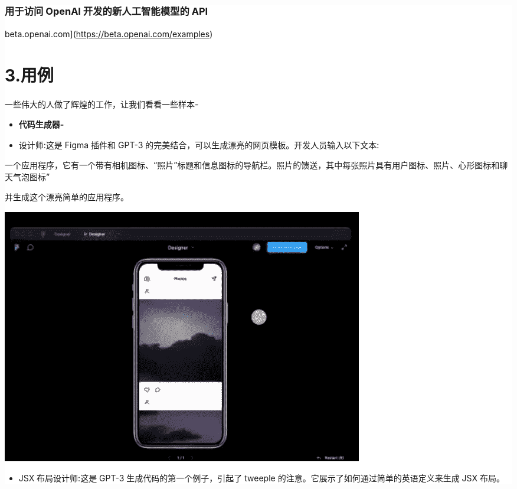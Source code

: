 
### 用于访问 OpenAI 开发的新人工智能模型的 API

beta.openai.com](https://beta.openai.com/examples) 

# 3.用例

一些伟大的人做了辉煌的工作，让我们看看一些样本-

*   **代码生成器-**

*   设计师:这是 Figma 插件和 GPT-3 的完美结合，可以生成漂亮的网页模板。开发人员输入以下文本:

一个应用程序，它有一个带有相机图标、“照片”标题和信息图标的导航栏。照片的馈送，其中每张照片具有用户图标、照片、心形图标和聊天气泡图标”

并生成这个漂亮简单的应用程序。

![](img/76e57ee406648a43a8b356395a384c9b.png)

*   JSX 布局设计师:这是 GPT-3 生成代码的第一个例子，引起了 tweeple 的注意。它展示了如何通过简单的英语定义来生成 JSX 布局。
